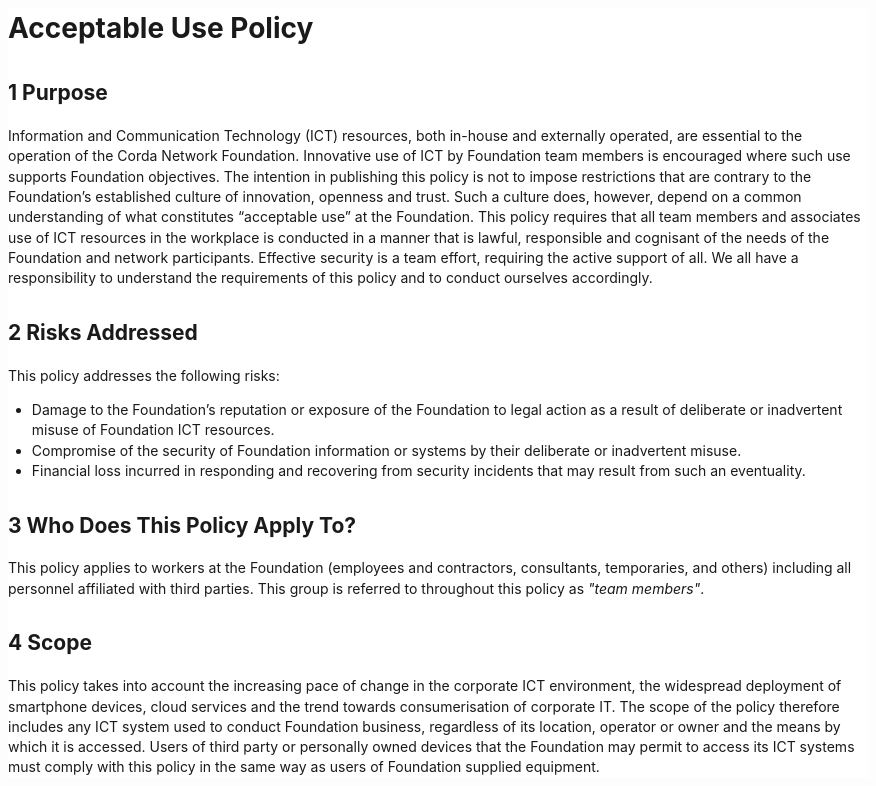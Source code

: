 # Acceptable Use Policy

## 1 Purpose

Information and Communication Technology (ICT) resources, both in-house and externally operated, are essential to the
operation of the Corda Network Foundation. Innovative use of ICT by Foundation team members is encouraged
where such use supports Foundation objectives. The intention in publishing this policy is not to impose restrictions
that are contrary to the Foundation’s established culture of innovation, openness and trust. Such a culture does,
however, depend on a common understanding of what constitutes “acceptable use” at the Foundation. This policy requires
that all team members and associates use of ICT resources in the workplace is conducted in a manner that is lawful,
responsible and cognisant of the needs of the Foundation and network participants. Effective security is a team effort,
requiring the active support of all. We all have a responsibility to understand the requirements of this policy and to
conduct ourselves accordingly.

## 2 Risks Addressed

This policy addresses the following risks:
* Damage to the Foundation’s reputation or exposure of the Foundation to legal action as a result of deliberate or
inadvertent misuse of Foundation ICT resources.
* Compromise of the security of Foundation information or systems by their deliberate or inadvertent misuse.
* Financial loss incurred in responding and recovering from security incidents that may result from such an eventuality.

## 3 Who Does This Policy Apply To?

This policy applies to workers at the Foundation (employees and contractors, consultants, temporaries, and others)
including all personnel affiliated with third parties. This group is referred to throughout this policy as
*"team members"*.

## 4 Scope

This policy takes into account the increasing pace of change in the corporate ICT environment, the widespread deployment
of smartphone devices, cloud services and the trend towards consumerisation of corporate IT. The scope of the policy
therefore includes any ICT system used to conduct Foundation business, regardless of its location, operator or owner and
the means by which it is accessed. Users of third party or personally owned devices that the Foundation may permit to
access its ICT systems must comply with this policy in the same way as users of Foundation supplied equipment.
